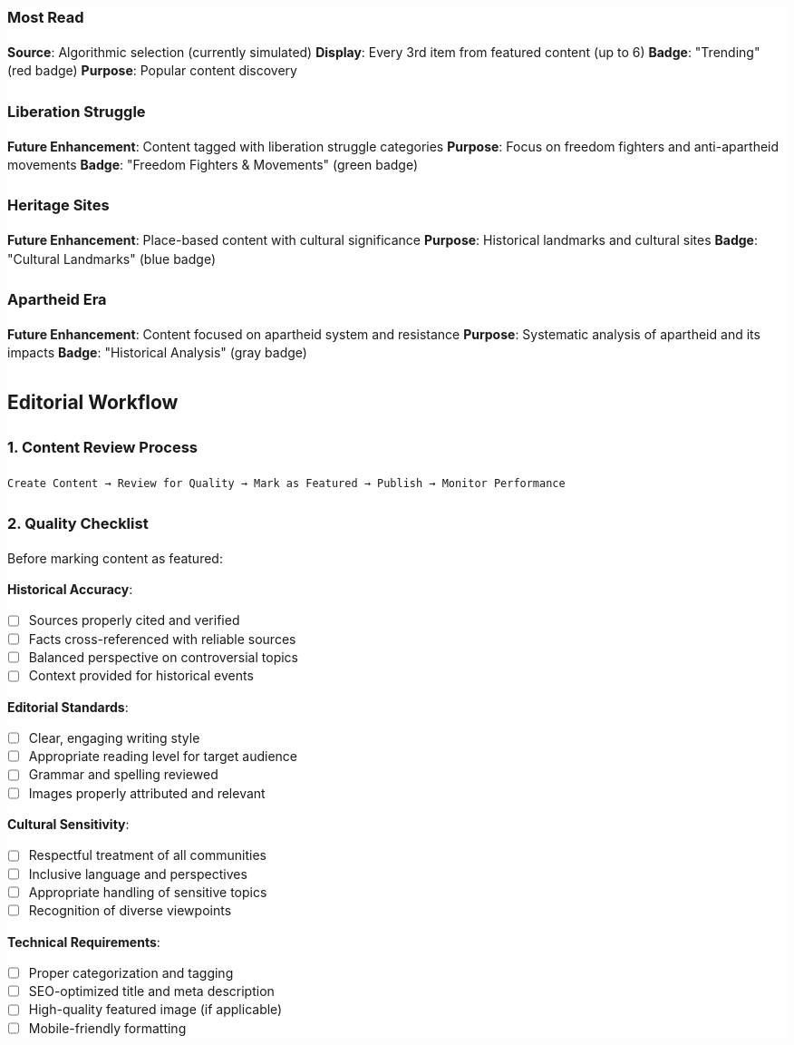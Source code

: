 ### Most Read  
**Source**: Algorithmic selection (currently simulated)
**Display**: Every 3rd item from featured content (up to 6)
**Badge**: "Trending" (red badge)
**Purpose**: Popular content discovery

### Liberation Struggle
**Future Enhancement**: Content tagged with liberation struggle categories
**Purpose**: Focus on freedom fighters and anti-apartheid movements
**Badge**: "Freedom Fighters & Movements" (green badge)

### Heritage Sites
**Future Enhancement**: Place-based content with cultural significance
**Purpose**: Historical landmarks and cultural sites
**Badge**: "Cultural Landmarks" (blue badge)

### Apartheid Era
**Future Enhancement**: Content focused on apartheid system and resistance
**Purpose**: Systematic analysis of apartheid and its impacts
**Badge**: "Historical Analysis" (gray badge)

## Editorial Workflow

### 1. Content Review Process
```
Create Content → Review for Quality → Mark as Featured → Publish → Monitor Performance
```

### 2. Quality Checklist
Before marking content as featured:

**Historical Accuracy**:
- [ ] Sources properly cited and verified
- [ ] Facts cross-referenced with reliable sources
- [ ] Balanced perspective on controversial topics
- [ ] Context provided for historical events

**Editorial Standards**:
- [ ] Clear, engaging writing style
- [ ] Appropriate reading level for target audience
- [ ] Grammar and spelling reviewed
- [ ] Images properly attributed and relevant

**Cultural Sensitivity**:
- [ ] Respectful treatment of all communities
- [ ] Inclusive language and perspectives
- [ ] Appropriate handling of sensitive topics
- [ ] Recognition of diverse viewpoints

**Technical Requirements**:
- [ ] Proper categorization and tagging
- [ ] SEO-optimized title and meta description  
- [ ] High-quality featured image (if applicable)
- [ ] Mobile-friendly formatting

